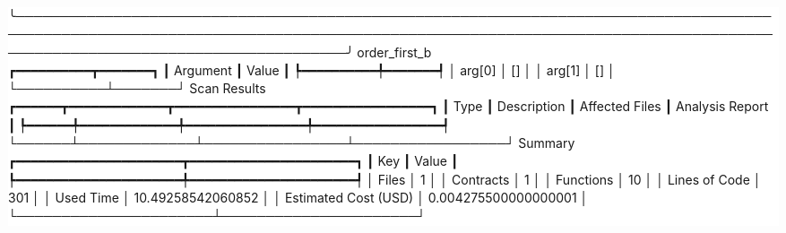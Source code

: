 ╰─────────────────────────────────────────────────────────────────────────────────────────────────────────────────────────────────────────────────────────────────────────────────────────────────────────────────╯
   order_first_b    
┏━━━━━━━━━━┳━━━━━━━┓
┃ Argument ┃ Value ┃
┡━━━━━━━━━━╇━━━━━━━┩
│ arg[0]   │ []    │
│ arg[1]   │ []    │
└──────────┴───────┘
                      Scan Results                       
┏━━━━━━┳━━━━━━━━━━━━━┳━━━━━━━━━━━━━━━━┳━━━━━━━━━━━━━━━━━┓
┃ Type ┃ Description ┃ Affected Files ┃ Analysis Report ┃
┡━━━━━━╇━━━━━━━━━━━━━╇━━━━━━━━━━━━━━━━╇━━━━━━━━━━━━━━━━━┩
└──────┴─────────────┴────────────────┴─────────────────┘
                    Summary                    
┏━━━━━━━━━━━━━━━━━━━━━━┳━━━━━━━━━━━━━━━━━━━━━━┓
┃ Key                  ┃ Value                ┃
┡━━━━━━━━━━━━━━━━━━━━━━╇━━━━━━━━━━━━━━━━━━━━━━┩
│ Files                │ 1                    │
│ Contracts            │ 1                    │
│ Functions            │ 10                   │
│ Lines of Code        │ 301                  │
│ Used Time            │ 10.49258542060852    │
│ Estimated Cost (USD) │ 0.004275500000000001 │
└──────────────────────┴──────────────────────┘
